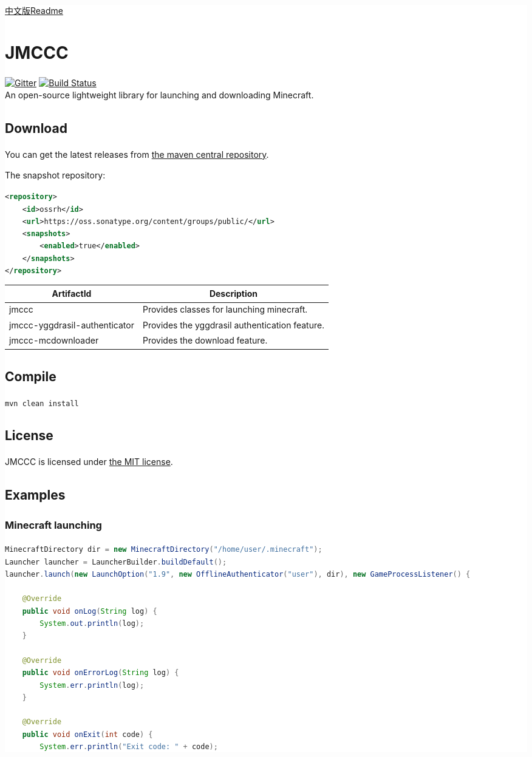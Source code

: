 [中文版Readme](https://github.com/to2mbn/JMCCC/blob/master/README.zh_CN.md)

# JMCCC
[![Gitter](https://badges.gitter.im/Join%20Chat.svg)](https://gitter.im/Southern-InfinityStudio/JMCCC?utm_source=badge&utm_medium=badge&utm_campaign=pr-badge) [![Build Status](https://travis-ci.org/to2mbn/JMCCC.svg?branch=master)](https://travis-ci.org/to2mbn/JMCCC)<br/>
An open-source lightweight library for launching and downloading Minecraft.

## Download
You can get the latest releases from [the maven central repository](https://search.maven.org/#search|ga|1|g%3A%22org.to2mbn%22).

The snapshot repository:
```xml
<repository>
	<id>ossrh</id>
	<url>https://oss.sonatype.org/content/groups/public/</url>
	<snapshots>
		<enabled>true</enabled>
	</snapshots>
</repository>
```

|ArtifactId                   |Description                                    |
|-----------------------------|-----------------------------------------------|
|jmccc                        |Provides classes for launching minecraft.      |
|jmccc-yggdrasil-authenticator|Provides the yggdrasil authentication feature. |
|jmccc-mcdownloader           |Provides the download feature.                 |

## Compile
```
mvn clean install
```

## License
JMCCC is licensed under [the MIT license](https://to2mbn.github.io/jmccc/LICENSE.txt).

## Examples

### Minecraft launching
```java
MinecraftDirectory dir = new MinecraftDirectory("/home/user/.minecraft");
Launcher launcher = LauncherBuilder.buildDefault();
launcher.launch(new LaunchOption("1.9", new OfflineAuthenticator("user"), dir), new GameProcessListener() {

    @Override
    public void onLog(String log) {
        System.out.println(log);
    }
    
    @Override
    public void onErrorLog(String log) {
        System.err.println(log);
    }

    @Override
    public void onExit(int code) {
        System.err.println("Exit code: " + code);
```
